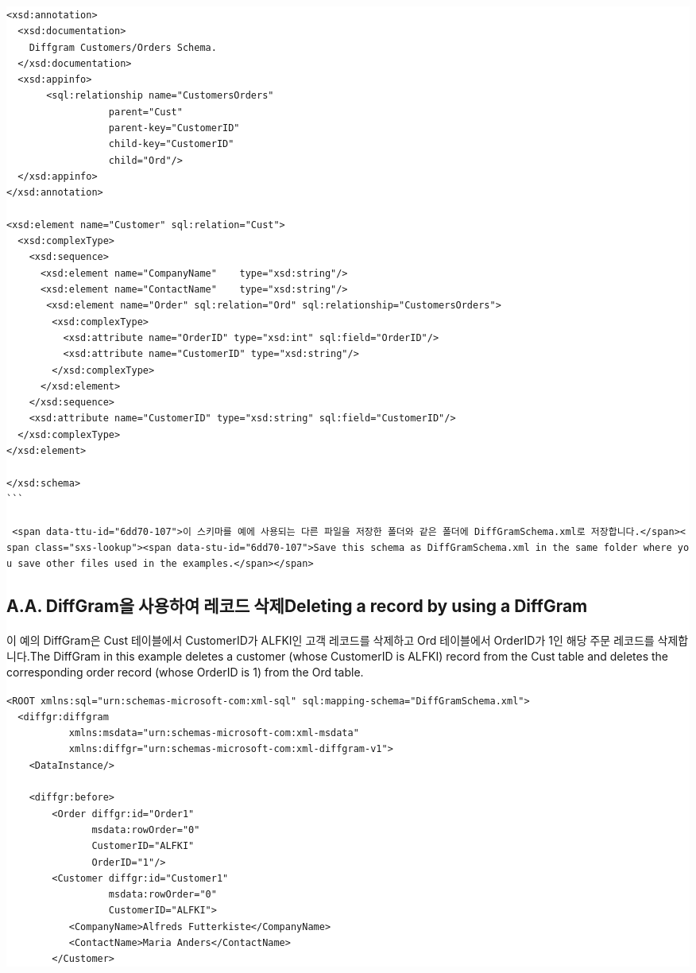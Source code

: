     <xsd:annotation>  
      <xsd:documentation>  
        Diffgram Customers/Orders Schema.  
      </xsd:documentation>  
      <xsd:appinfo>  
           <sql:relationship name="CustomersOrders"   
                      parent="Cust"  
                      parent-key="CustomerID"  
                      child-key="CustomerID"  
                      child="Ord"/>  
      </xsd:appinfo>  
    </xsd:annotation>  
  
    <xsd:element name="Customer" sql:relation="Cust">  
      <xsd:complexType>  
        <xsd:sequence>  
          <xsd:element name="CompanyName"    type="xsd:string"/>  
          <xsd:element name="ContactName"    type="xsd:string"/>  
           <xsd:element name="Order" sql:relation="Ord" sql:relationship="CustomersOrders">  
            <xsd:complexType>  
              <xsd:attribute name="OrderID" type="xsd:int" sql:field="OrderID"/>  
              <xsd:attribute name="CustomerID" type="xsd:string"/>  
            </xsd:complexType>  
          </xsd:element>  
        </xsd:sequence>  
        <xsd:attribute name="CustomerID" type="xsd:string" sql:field="CustomerID"/>  
      </xsd:complexType>  
    </xsd:element>  
  
    </xsd:schema>     
    ```  
  
     <span data-ttu-id="6dd70-107">이 스키마를 예에 사용되는 다른 파일을 저장한 폴더와 같은 폴더에 DiffGramSchema.xml로 저장합니다.</span><span class="sxs-lookup"><span data-stu-id="6dd70-107">Save this schema as DiffGramSchema.xml in the same folder where you save other files used in the examples.</span></span>  
  
## <a name="a-deleting-a-record-by-using-a-diffgram"></a><span data-ttu-id="6dd70-108">A.</span><span class="sxs-lookup"><span data-stu-id="6dd70-108">A.</span></span> <span data-ttu-id="6dd70-109">DiffGram을 사용하여 레코드 삭제</span><span class="sxs-lookup"><span data-stu-id="6dd70-109">Deleting a record by using a DiffGram</span></span>  
 <span data-ttu-id="6dd70-110">이 예의 DiffGram은 Cust 테이블에서 CustomerID가 ALFKI인 고객 레코드를 삭제하고 Ord 테이블에서 OrderID가 1인 해당 주문 레코드를 삭제합니다.</span><span class="sxs-lookup"><span data-stu-id="6dd70-110">The DiffGram in this example deletes a customer (whose CustomerID is ALFKI) record from the Cust table and deletes the corresponding order record (whose OrderID is 1) from the Ord table.</span></span>  
  
```  
<ROOT xmlns:sql="urn:schemas-microsoft-com:xml-sql" sql:mapping-schema="DiffGramSchema.xml">  
  <diffgr:diffgram   
           xmlns:msdata="urn:schemas-microsoft-com:xml-msdata"   
           xmlns:diffgr="urn:schemas-microsoft-com:xml-diffgram-v1">  
    <DataInstance/>  
  
    <diffgr:before>  
        <Order diffgr:id="Order1"   
               msdata:rowOrder="0"   
               CustomerID="ALFKI"   
               OrderID="1"/>  
        <Customer diffgr:id="Customer1"   
                  msdata:rowOrder="0"   
                  CustomerID="ALFKI">  
           <CompanyName>Alfreds Futterkiste</CompanyName>  
           <ContactName>Maria Anders</ContactName>  
        </Customer>  
```
